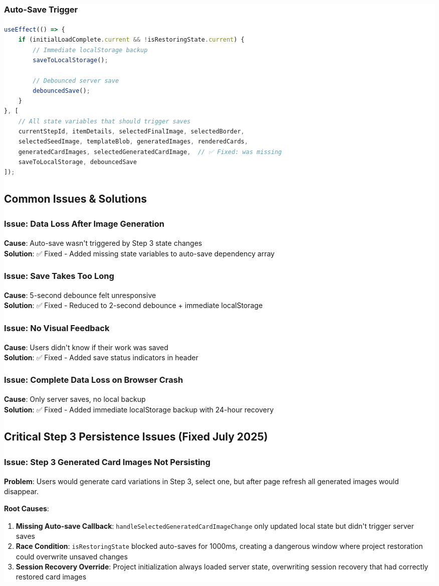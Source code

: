 ### Auto-Save Trigger

```typescript
useEffect(() => {
    if (initialLoadComplete.current && !isRestoringState.current) {
        // Immediate localStorage backup
        saveToLocalStorage();
        
        // Debounced server save
        debouncedSave();
    }
}, [
    // All state variables that should trigger saves
    currentStepId, itemDetails, selectedFinalImage, selectedBorder,
    selectedSeedImage, templateBlob, generatedImages, renderedCards,
    generatedCardImages, selectedGeneratedCardImage,  // ✅ Fixed: was missing
    saveToLocalStorage, debouncedSave
]);
```

## Common Issues & Solutions

### Issue: Data Loss After Image Generation
**Cause**: Auto-save wasn't triggered by Step 3 state changes  
**Solution**: ✅ Fixed - Added missing state variables to auto-save dependency array

### Issue: Save Takes Too Long
**Cause**: 5-second debounce felt unresponsive  
**Solution**: ✅ Fixed - Reduced to 2-second debounce + immediate localStorage

### Issue: No Visual Feedback
**Cause**: Users didn't know if their work was saved  
**Solution**: ✅ Fixed - Added save status indicators in header

### Issue: Complete Data Loss on Browser Crash
**Cause**: Only server saves, no local backup  
**Solution**: ✅ Fixed - Added immediate localStorage backup with 24-hour recovery

## Critical Step 3 Persistence Issues (Fixed July 2025)

### Issue: Step 3 Generated Card Images Not Persisting
**Problem**: Users would generate card variations in Step 3, select one, but after page refresh all generated images would disappear.

**Root Causes**:
1. **Missing Auto-save Callback**: `handleSelectedGeneratedCardImageChange` only updated local state but didn't trigger server saves
2. **Race Condition**: `isRestoringState` blocked auto-saves for 1000ms, creating a dangerous window where project restoration could overwrite unsaved changes  
3. **Session Recovery Override**: Project initialization always loaded server state, overwriting session recovery that had correctly restored card images
